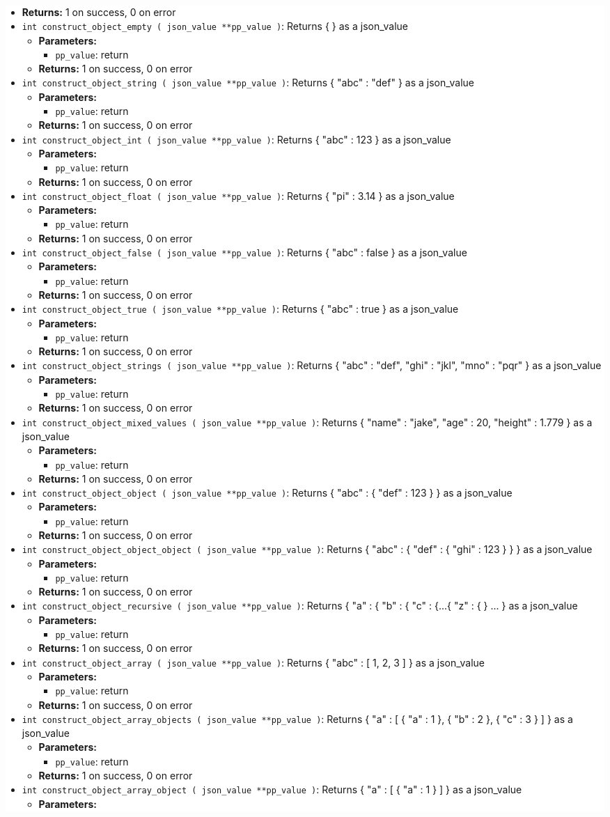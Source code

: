   - **Returns:** 1 on success, 0 on error
- `int construct_object_empty ( json_value **pp_value )`: Returns { } as a json_value
  - **Parameters:**
    - `pp_value`: return
  - **Returns:** 1 on success, 0 on error
- `int construct_object_string ( json_value **pp_value )`: Returns { "abc" : "def" } as a json_value
  - **Parameters:**
    - `pp_value`: return
  - **Returns:** 1 on success, 0 on error
- `int construct_object_int ( json_value **pp_value )`: Returns { "abc" : 123 } as a json_value
  - **Parameters:**
    - `pp_value`: return
  - **Returns:** 1 on success, 0 on error
- `int construct_object_float ( json_value **pp_value )`: Returns { "pi" : 3.14 } as a json_value
  - **Parameters:**
    - `pp_value`: return
  - **Returns:** 1 on success, 0 on error
- `int construct_object_false ( json_value **pp_value )`: Returns { "abc" : false } as a json_value
  - **Parameters:**
    - `pp_value`: return
  - **Returns:** 1 on success, 0 on error
- `int construct_object_true ( json_value **pp_value )`: Returns { "abc" : true } as a json_value
  - **Parameters:**
    - `pp_value`: return
  - **Returns:** 1 on success, 0 on error
- `int construct_object_strings ( json_value **pp_value )`: Returns { "abc" : "def", "ghi" : "jkl", "mno" : "pqr" } as a json_value
  - **Parameters:**
    - `pp_value`: return
  - **Returns:** 1 on success, 0 on error
- `int construct_object_mixed_values ( json_value **pp_value )`: Returns { "name" : "jake", "age" : 20, "height" : 1.779 } as a json_value
  - **Parameters:**
    - `pp_value`: return
  - **Returns:** 1 on success, 0 on error
- `int construct_object_object ( json_value **pp_value )`: Returns { "abc" : { "def" : 123 } } as a json_value
  - **Parameters:**
    - `pp_value`: return
  - **Returns:** 1 on success, 0 on error
- `int construct_object_object_object ( json_value **pp_value )`: Returns { "abc" : { "def" : { "ghi" : 123 } } } as a json_value
  - **Parameters:**
    - `pp_value`: return
  - **Returns:** 1 on success, 0 on error
- `int construct_object_recursive ( json_value **pp_value )`: Returns { "a" : { "b" : { "c" : {...{ "z" : { } ... } as a json_value
  - **Parameters:**
    - `pp_value`: return
  - **Returns:** 1 on success, 0 on error
- `int construct_object_array ( json_value **pp_value )`: Returns { "abc" : [ 1, 2, 3 ] } as a json_value
  - **Parameters:**
    - `pp_value`: return
  - **Returns:** 1 on success, 0 on error
- `int construct_object_array_objects ( json_value **pp_value )`: Returns { "a" : [ { "a" : 1 }, { "b" : 2 }, { "c" : 3 } ] } as a json_value
  - **Parameters:**
    - `pp_value`: return
  - **Returns:** 1 on success, 0 on error
- `int construct_object_array_object ( json_value **pp_value )`: Returns { "a" : [ { "a" : 1 } ] } as a json_value
  - **Parameters:**